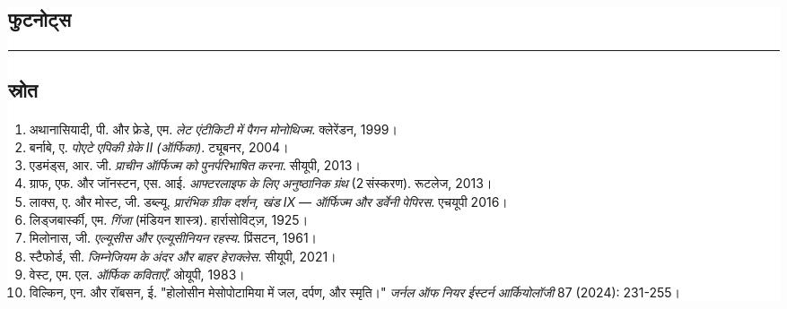 
## फुटनोट्स

[^rv]: जैमिसन, एस. & ब्रेरेटन, जे. *ऋग्वेद* अनुवाद, ओयूपी 2014, खंड 3, पृष्ठ 1726‑1731।  
[^sb]: एगेलिंग, जे., *शतपथ ब्राह्मण* खंड III‑V, एसएसी 1900।  
[^ee]: लैम्बर्ट, डब्ल्यू. जी. & पार्कर, आर. ए. *एनूमा एलिश*, एमएचई III, 1966।  
[^olymp]: ओलंपियोडोरस, *फेडो पर टिप्पणी*, §§1‑6, अनुवाद वेस्टरिंक, 2018।  
[^ginza]: अल-सादी, एस., *गिंजा रबा* अंग्रेजी अनुवाद, ड्रब्शा 2012, राइट बुक XVIII।  
[^leyenda]: बियरहॉर्स्ट, जे., *एज़्टेक्स का इतिहास और पौराणिक कथाएँ*, यूए प्रेस 1992, पृष्ठ 65‑74।  
[^malta]: सिल्वा, एफ. & लोम्सडालेन, टी., “माल्टीज़ मेगालिथ्स में परावर्तन ब्रह्मांड विज्ञान,” *एमएए* 19 (2025) 77‑94।  
[^noceto]: मैनिंग, एस. आदि, “नोसेटो में एक लेट ब्रॉन्ज एज अनुष्ठान पूल,” *पीएलओएस वन* 16 (2021): e0258108।  
[^motya]: निग्रो, एल. आदि, “मोट्या का पवित्र पूल पुनः व्याख्या,” *प्राचीनता* 96 (2022): 1234‑1251।

---

## स्रोत

1. अथानासियादी, पी. और फ्रेडे, एम. *लेट एंटीकिटी में पैगन मोनोथिज्म*. क्लेरेंडन, 1999। 
2. बर्नाबे, ए. *पोएटे एपिकी ग्रेके II (ऑर्फिका)*. ट्यूबनर, 2004। 
3. एडमंड्स, आर. जी. *प्राचीन ऑर्फिज्म को पुनर्परिभाषित करना*. सीयूपी, 2013। 
4. ग्राफ, एफ. और जॉनस्टन, एस. आई. *आफ्टरलाइफ के लिए अनुष्ठानिक ग्रंथ* (2 संस्करण). रूटलेज, 2013। 
5. लाक्स, ए. और मोस्ट, जी. डब्ल्यू. *प्रारंभिक ग्रीक दर्शन, खंड IX — ऑर्फिज्म और डर्वेनी पेपिरस*. एचयूपी 2016। 
6. लिड्जबार्स्की, एम. *गिंजा* (मंडियन शास्त्र). हार्रासोविट्ज़, 1925। 
7. मिलोनास, जी. *एल्यूसीस और एल्यूसीनियन रहस्य*. प्रिंसटन, 1961। 
8. स्टैफोर्ड, सी. *जिम्नेजियम के अंदर और बाहर हेराक्लेस*. सीयूपी, 2021। 
9. वेस्ट, एम. एल. *ऑर्फिक कविताएँ*. ओयूपी, 1983। 
10. विल्किन, एन. और रॉबसन, ई. "होलोसीन मेसोपोटामिया में जल, दर्पण, और स्मृति।" *जर्नल ऑफ नियर ईस्टर्न आर्कियोलॉजी* 87 (2024): 231-255।